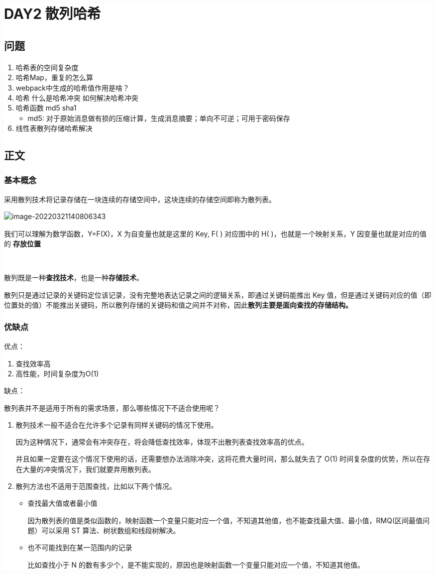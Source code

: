 # DAY2 散列哈希

## 问题

1. 哈希表的空间复杂度
2. 哈希Map，重复的怎么算
3. webpack中生成的哈希值作用是啥？
4. 哈希 什么是哈希冲突 如何解决哈希冲突
5. 哈希函数 md5 sha1
   - md5: 对于原始消息做有损的压缩计算，生成消息摘要；单向不可逆；可用于密码保存
6. 线性表散列存储哈希解决



## 正文

### 基本概念

采用散列技术将记录存储在一块连续的存储空间中，这块连续的存储空间即称为散列表。

![image-20220321140806343](https://gitee.com/PencilX/myblogassets/raw/master/src/202203211408462.png)

我们可以理解为数学函数，Y=F(X)，X 为自变量也就是这里的 Key, F( ) 对应图中的 H( )，也就是一个映射关系，Y 因变量也就是对应的值的 **存放位置**

<br>

散列既是一种**查找技术**，也是一种**存储技术**。

散列只是通过记录的关键码定位该记录，没有完整地表达记录之间的逻辑关系，即通过关键码能推出 Key 值，但是通过关键码对应的值（即位置处的值）不能推出关键码，所以散列存储的关键码和值之间并不对称，因此**散列主要是面向查找的存储结构。**

### 优缺点

优点：

1. 查找效率高
2. 高性能，时间复杂度为O(1)

缺点：

散列表并不是适用于所有的需求场景，那么哪些情况下不适合使用呢？

1. 散列技术一般不适合在允许多个记录有同样关键码的情况下使用。

   因为这种情况下，通常会有冲突存在，将会降低查找效率，体现不出散列表查找效率高的优点。

   并且如果一定要在这个情况下使用的话，还需要想办法消除冲突，这将花费大量时间，那么就失去了 O(1) 时间复杂度的优势，所以在存在大量的冲突情况下，我们就要弃用散列表。

2. 散列方法也不适用于范围查找，比如以下两个情况。

   - 查找最大值或者最小值

     因为散列表的值是类似函数的，映射函数一个变量只能对应一个值，不知道其他值，也不能查找最大值、最小值，RMQ(区间最值问题）可以采用 ST 算法、树状数组和线段树解决。

   - 也不可能找到在某一范围内的记录

     比如查找小于 N 的数有多少个，是不能实现的，原因也是映射函数一个变量只能对应一个值，不知道其他值。
